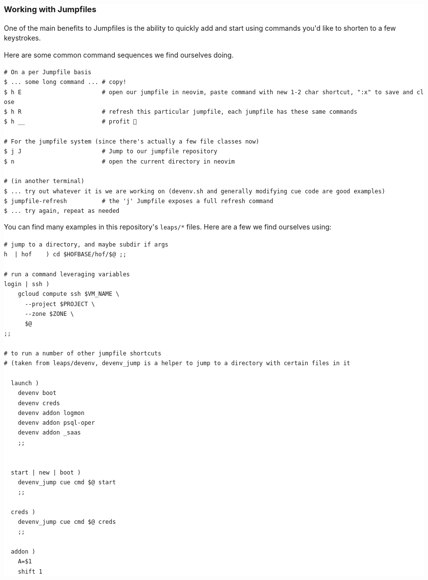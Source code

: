 ### Working with Jumpfiles

One of the main benefits to Jumpfiles is
the ability to quickly add and start using
commands you'd like to shorten to a few keystrokes.

Here are some common command sequences we find ourselves doing.

```
# On a per Jumpfile basis
$ ... some long command ... # copy!
$ h E                       # open our jumpfile in neovim, paste command with new 1-2 char shortcut, ":x" to save and close
$ h R                       # refresh this particular jumpfile, each jumpfile has these same commands
$ h __                      # profit 🤑

# For the jumpfile system (since there's actually a few file classes now)
$ j J                       # Jump to our jumpfile repository
$ n                         # open the current directory in neovim

# (in another terminal)
$ ... try out whatever it is we are working on (devenv.sh and generally modifying cue code are good examples)
$ jumpfile-refresh          # the 'j' Jumpfile exposes a full refresh command
$ ... try again, repeat as needed
```

You can find many examples in this repository's `leaps/*` files.
Here are a few we find ourselves using:

```
# jump to a directory, and maybe subdir if args
h  | hof    ) cd $HOFBASE/hof/$@ ;;

# run a command leveraging variables
login | ssh )
    gcloud compute ssh $VM_NAME \
      --project $PROJECT \
      --zone $ZONE \
      $@
;;

# to run a number of other jumpfile shortcuts
# (taken from leaps/devenv, devenv_jump is a helper to jump to a directory with certain files in it

  launch )
    devenv boot
    devenv creds
    devenv addon logmon
    devenv addon psql-oper
    devenv addon _saas
    ;;


  start | new | boot )
    devenv_jump cue cmd $@ start
    ;;

  creds )
    devenv_jump cue cmd $@ creds
    ;;

  addon )
    A=$1
    shift 1
```